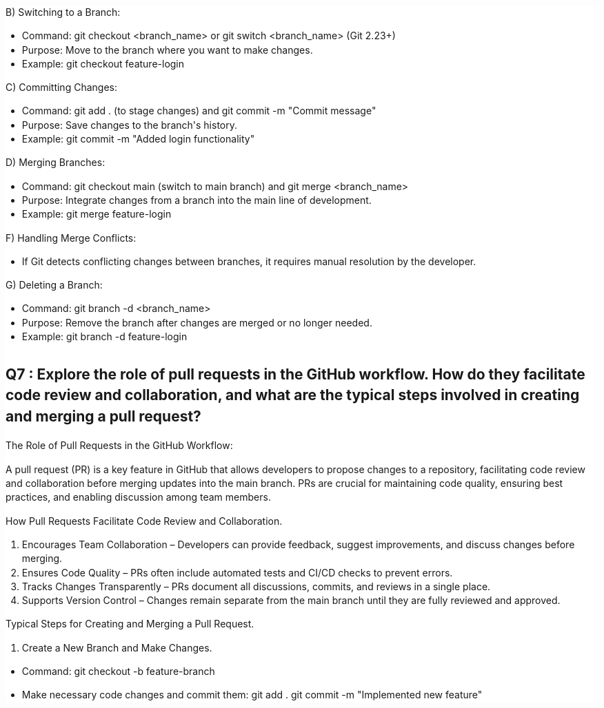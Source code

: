 B) Switching to a Branch:

- Command: git checkout <branch_name> or git switch <branch_name> (Git 2.23+)
- Purpose: Move to the branch where you want to make changes.
- Example: git checkout feature-login

C) Committing Changes:

- Command: git add . (to stage changes) and git commit -m "Commit message"
- Purpose: Save changes to the branch's history.
- Example: git commit -m "Added login functionality"

D) Merging Branches:

- Command: git checkout main (switch to main branch) and git merge <branch_name>
- Purpose: Integrate changes from a branch into the main line of development.
- Example: git merge feature-login

F) Handling Merge Conflicts:

- If Git detects conflicting changes between branches, it requires manual resolution by the developer.

G) Deleting a Branch:

- Command: git branch -d <branch_name>
- Purpose: Remove the branch after changes are merged or no longer needed.
- Example: git branch -d feature-login

Q7 : Explore the role of pull requests in the GitHub workflow. How do they facilitate code review and collaboration, and what are the typical steps involved in creating and merging a pull request?
-

The Role of Pull Requests in the GitHub Workflow:

A pull request (PR) is a key feature in GitHub that allows developers to propose changes to a repository, facilitating code review and collaboration before merging updates into the main branch. PRs are crucial for maintaining code quality, ensuring best practices, and enabling discussion among team members.

How Pull Requests Facilitate Code Review and Collaboration.

1. Encourages Team Collaboration – Developers can provide feedback, suggest improvements, and discuss changes before merging.
2. Ensures Code Quality – PRs often include automated tests and CI/CD checks to prevent errors.
3. Tracks Changes Transparently – PRs document all discussions, commits, and reviews in a single place.
4. Supports Version Control – Changes remain separate from the main branch until they are fully reviewed and approved.


Typical Steps for Creating and Merging a Pull Request.

1. Create a New Branch and Make Changes.

- Command:
git checkout -b feature-branch

- Make necessary code changes and commit them:
git add .
git commit -m "Implemented new feature"
